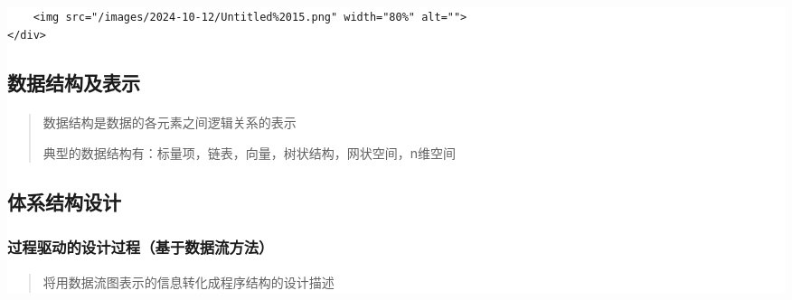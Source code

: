         <img src="/images/2024-10-12/Untitled%2015.png" width="80%" alt="">
    </div>

## 数据结构及表示

> 数据结构是数据的各元素之间逻辑关系的表示
>
>
> 典型的数据结构有：标量项，链表，向量，树状结构，网状空间，n维空间
>

## 体系结构设计

### **过程驱动的设计过程（基于数据流方法）**

> 将用数据流图表示的信息转化成程序结构的设计描述
>

<div style="text-align: center;">